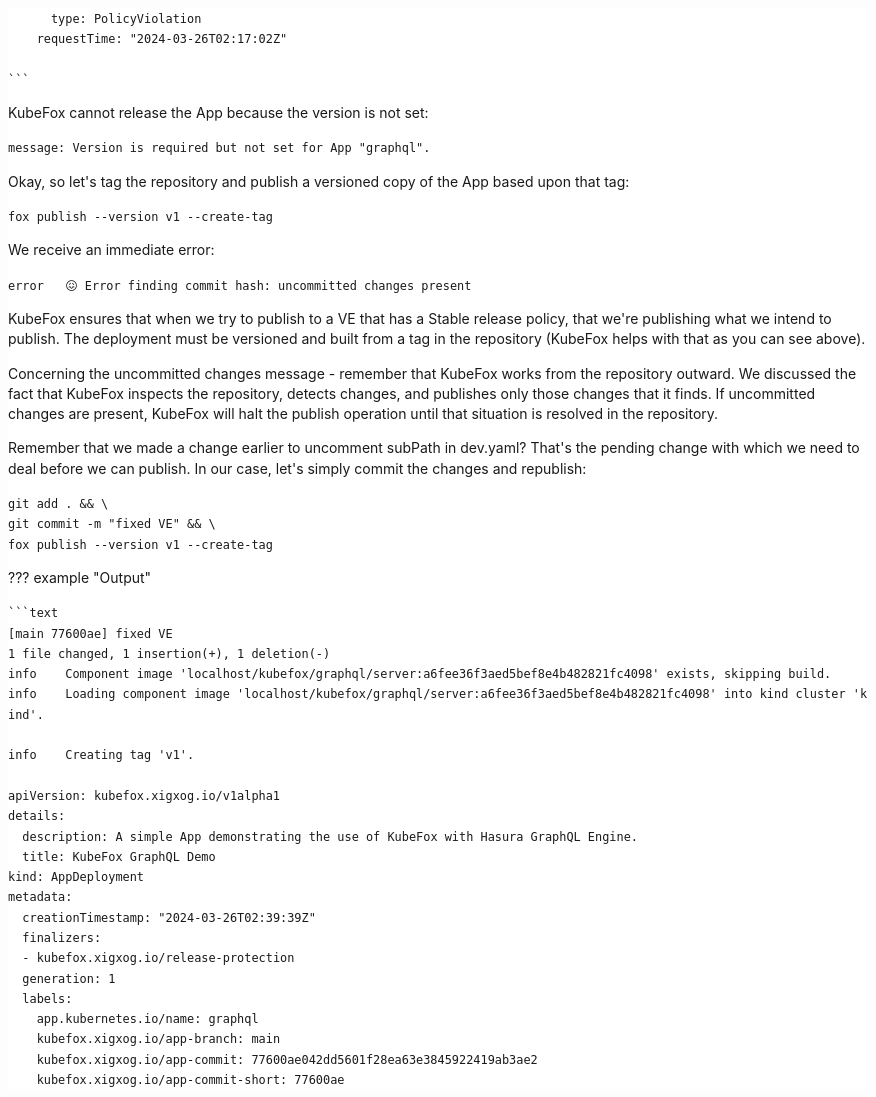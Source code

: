           type: PolicyViolation
        requestTime: "2024-03-26T02:17:02Z"

    ```

KubeFox cannot release the App because the version is not set:

```text
message: Version is required but not set for App "graphql".
```

Okay, so let's tag the repository and publish a versioned copy of the
App based upon that tag:

```{ .shell .copy }
fox publish --version v1 --create-tag
```

We receive an immediate error:

```text
error	😖 Error finding commit hash: uncommitted changes present
```

KubeFox ensures that when we try to publish to a VE that has a Stable
release policy, that we're publishing what we intend to publish.  The deployment
must be versioned and built from a tag in the repository (KubeFox helps with
that as you can see above).  

Concerning the uncommitted changes message - remember that KubeFox works from
the repository outward.  We discussed the fact that KubeFox inspects the
repository, detects changes, and publishes only those changes that it finds.  If
uncommitted changes are present, KubeFox will halt the publish operation until
that situation is resolved in the repository.

Remember that we made a change earlier to uncomment subPath in dev.yaml?  That's
the pending change with which we need to deal before we can publish.  In our case, let's simply commit the changes and republish:

```{ .shell .copy }
git add . && \
git commit -m "fixed VE" && \
fox publish --version v1 --create-tag
```

??? example "Output"

    ```text
    [main 77600ae] fixed VE
    1 file changed, 1 insertion(+), 1 deletion(-)
    info	Component image 'localhost/kubefox/graphql/server:a6fee36f3aed5bef8e4b482821fc4098' exists, skipping build.
    info	Loading component image 'localhost/kubefox/graphql/server:a6fee36f3aed5bef8e4b482821fc4098' into kind cluster 'kind'.

    info	Creating tag 'v1'.

    apiVersion: kubefox.xigxog.io/v1alpha1
    details:
      description: A simple App demonstrating the use of KubeFox with Hasura GraphQL Engine.
      title: KubeFox GraphQL Demo
    kind: AppDeployment
    metadata:
      creationTimestamp: "2024-03-26T02:39:39Z"
      finalizers:
      - kubefox.xigxog.io/release-protection
      generation: 1
      labels:
        app.kubernetes.io/name: graphql
        kubefox.xigxog.io/app-branch: main
        kubefox.xigxog.io/app-commit: 77600ae042dd5601f28ea63e3845922419ab3ae2
        kubefox.xigxog.io/app-commit-short: 77600ae